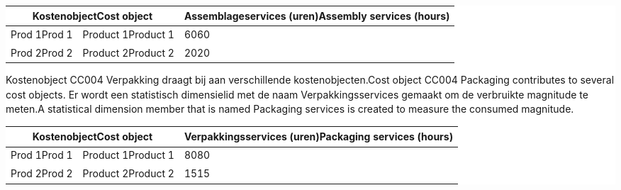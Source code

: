 <table>
<thead>
<tr>
<th colspan="2"><span data-ttu-id="f6c86-502">Kostenobject</span><span class="sxs-lookup"><span data-stu-id="f6c86-502">Cost object</span></span></th>
<th><span data-ttu-id="f6c86-503">Assemblageservices (uren)</span><span class="sxs-lookup"><span data-stu-id="f6c86-503">Assembly services (hours)</span></span></th>
</tr>
</thead>
<tbody>
<tr>
<td><span data-ttu-id="f6c86-504">Prod 1</span><span class="sxs-lookup"><span data-stu-id="f6c86-504">Prod 1</span></span></td>
<td><span data-ttu-id="f6c86-505">Product 1</span><span class="sxs-lookup"><span data-stu-id="f6c86-505">Product 1</span></span></td>
<td><span data-ttu-id="f6c86-506">60</span><span class="sxs-lookup"><span data-stu-id="f6c86-506">60</span></span></td>
</tr>
<tr>
<td><span data-ttu-id="f6c86-507">Prod 2</span><span class="sxs-lookup"><span data-stu-id="f6c86-507">Prod 2</span></span></td>
<td><span data-ttu-id="f6c86-508">Product 2</span><span class="sxs-lookup"><span data-stu-id="f6c86-508">Product 2</span></span></td>
<td><span data-ttu-id="f6c86-509">20</span><span class="sxs-lookup"><span data-stu-id="f6c86-509">20</span></span></td>
</tr>
</tbody>
</table>

<span data-ttu-id="f6c86-510">Kostenobject CC004 Verpakking draagt bij aan verschillende kostenobjecten.</span><span class="sxs-lookup"><span data-stu-id="f6c86-510">Cost object CC004 Packaging contributes to several cost objects.</span></span> <span data-ttu-id="f6c86-511">Er wordt een statistisch dimensielid met de naam Verpakkingsservices gemaakt om de verbruikte magnitude te meten.</span><span class="sxs-lookup"><span data-stu-id="f6c86-511">A statistical dimension member that is named Packaging services is created to measure the consumed magnitude.</span></span>

<table>
<thead>
<tr>
<th colspan="2"><span data-ttu-id="f6c86-512">Kostenobject</span><span class="sxs-lookup"><span data-stu-id="f6c86-512">Cost object</span></span></th>
<th><span data-ttu-id="f6c86-513">Verpakkingsservices (uren)</span><span class="sxs-lookup"><span data-stu-id="f6c86-513">Packaging services (hours)</span></span></th>
</tr>
</thead>
<tbody>
<tr>
<td><span data-ttu-id="f6c86-514">Prod 1</span><span class="sxs-lookup"><span data-stu-id="f6c86-514">Prod 1</span></span></td>
<td><span data-ttu-id="f6c86-515">Product 1</span><span class="sxs-lookup"><span data-stu-id="f6c86-515">Product 1</span></span></td>
<td><span data-ttu-id="f6c86-516">80</span><span class="sxs-lookup"><span data-stu-id="f6c86-516">80</span></span></td>
</tr>
<tr>
<td><span data-ttu-id="f6c86-517">Prod 2</span><span class="sxs-lookup"><span data-stu-id="f6c86-517">Prod 2</span></span></td>
<td><span data-ttu-id="f6c86-518">Product 2</span><span class="sxs-lookup"><span data-stu-id="f6c86-518">Product 2</span></span></td>
<td><span data-ttu-id="f6c86-519">15</span><span class="sxs-lookup"><span data-stu-id="f6c86-519">15</span></span></td>
</tr>
</tbody>
</table>
